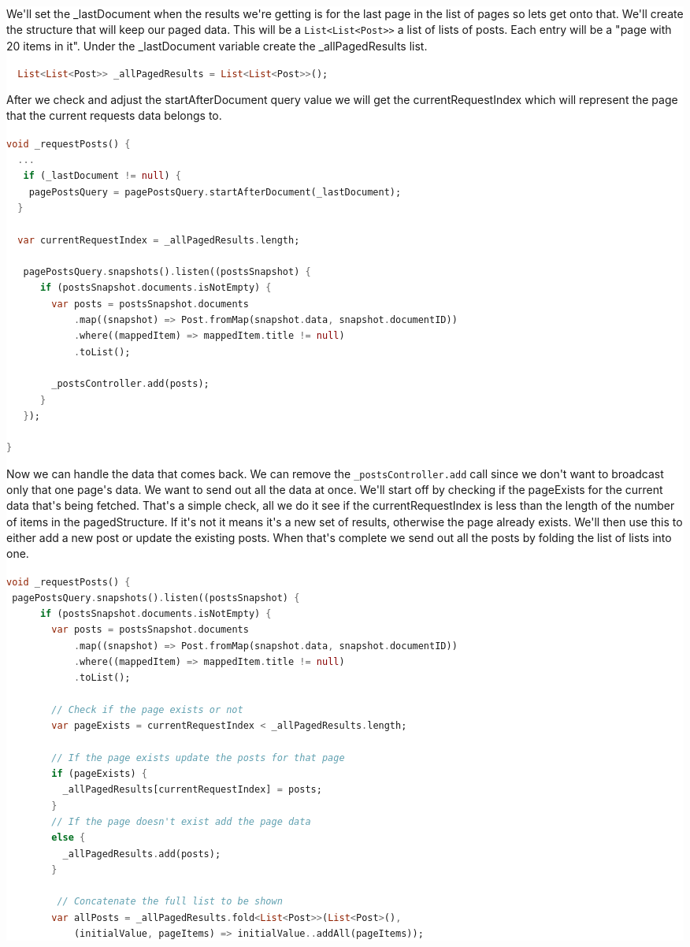 We'll set the \_lastDocument when the results we're getting is for the last page in the list of pages so lets get onto that. We'll create the structure that will keep our paged data. This will be a `List<List<Post>>` a list of lists of posts. Each entry will be a "page with 20 items in it". Under the \_lastDocument variable create the \_allPagedResults list.

```dart
  List<List<Post>> _allPagedResults = List<List<Post>>();
```

After we check and adjust the startAfterDocument query value we will get the currentRequestIndex which will represent the page that the current requests data belongs to.

```dart
void _requestPosts() {
  ...
   if (_lastDocument != null) {
    pagePostsQuery = pagePostsQuery.startAfterDocument(_lastDocument);
  }

  var currentRequestIndex = _allPagedResults.length;

   pagePostsQuery.snapshots().listen((postsSnapshot) {
      if (postsSnapshot.documents.isNotEmpty) {
        var posts = postsSnapshot.documents
            .map((snapshot) => Post.fromMap(snapshot.data, snapshot.documentID))
            .where((mappedItem) => mappedItem.title != null)
            .toList();

        _postsController.add(posts);
      }
   });

}
```

Now we can handle the data that comes back. We can remove the `_postsController.add` call since we don't want to broadcast only that one page's data. We want to send out all the data at once. We'll start off by checking if the pageExists for the current data that's being fetched. That's a simple check, all we do it see if the currentRequestIndex is less than the length of the number of items in the pagedStructure. If it's not it means it's a new set of results, otherwise the page already exists. We'll then use this to either add a new post or update the existing posts. When that's complete we send out all the posts by folding the list of lists into one.

```dart
void _requestPosts() {
 pagePostsQuery.snapshots().listen((postsSnapshot) {
      if (postsSnapshot.documents.isNotEmpty) {
        var posts = postsSnapshot.documents
            .map((snapshot) => Post.fromMap(snapshot.data, snapshot.documentID))
            .where((mappedItem) => mappedItem.title != null)
            .toList();

        // Check if the page exists or not
        var pageExists = currentRequestIndex < _allPagedResults.length;

        // If the page exists update the posts for that page
        if (pageExists) {
          _allPagedResults[currentRequestIndex] = posts;
        }
        // If the page doesn't exist add the page data
        else {
          _allPagedResults.add(posts);
        }

         // Concatenate the full list to be shown
        var allPosts = _allPagedResults.fold<List<Post>>(List<Post>(),
            (initialValue, pageItems) => initialValue..addAll(pageItems));
```
